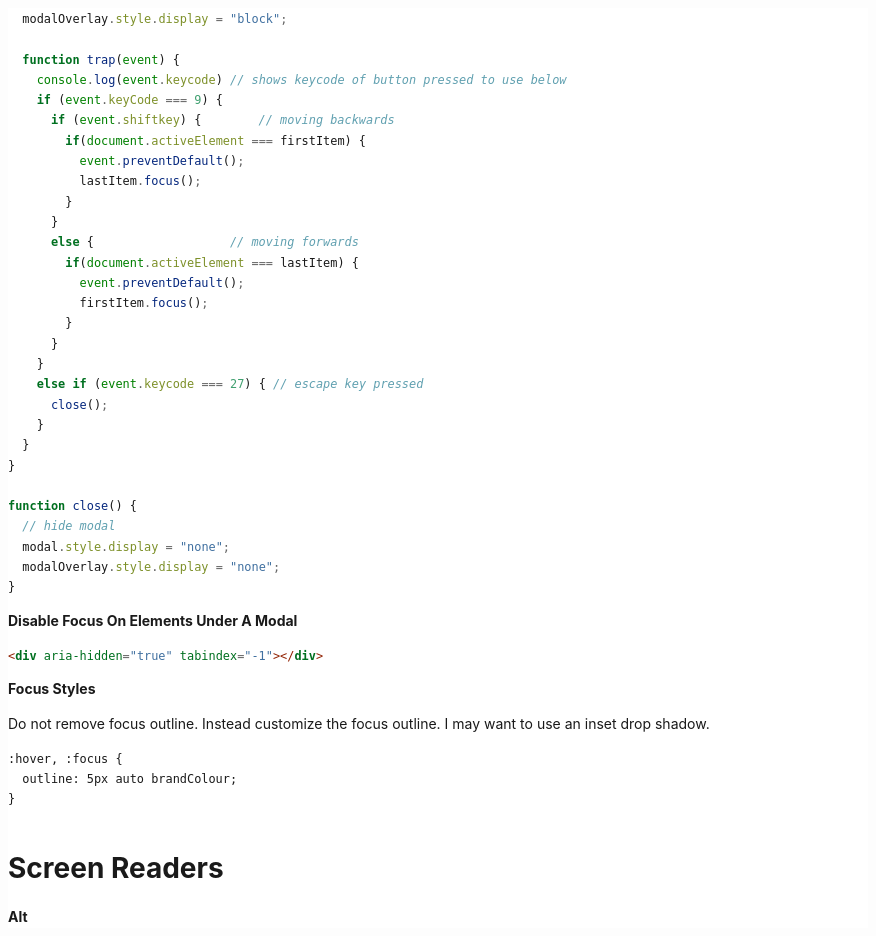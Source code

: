 ```js
  modalOverlay.style.display = "block";
  
  function trap(event) {
    console.log(event.keycode) // shows keycode of button pressed to use below
    if (event.keyCode === 9) {
      if (event.shiftkey) {        // moving backwards
        if(document.activeElement === firstItem) {
          event.preventDefault();
          lastItem.focus();
        }
      }
      else {                   // moving forwards
        if(document.activeElement === lastItem) {
          event.preventDefault();
          firstItem.focus();
        }
      }
    }
    else if (event.keycode === 27) { // escape key pressed
      close();
    }
  }
}

function close() {
  // hide modal
  modal.style.display = "none";
  modalOverlay.style.display = "none";
}
```

**Disable Focus On Elements Under A Modal**

```html
<div aria-hidden="true" tabindex="-1"></div>
```

**Focus Styles**

Do not remove focus outline.
Instead customize the focus outline.
I may want to use an inset drop shadow.

```
:hover, :focus {
  outline: 5px auto brandColour;
}
```

# Screen Readers

**Alt**
